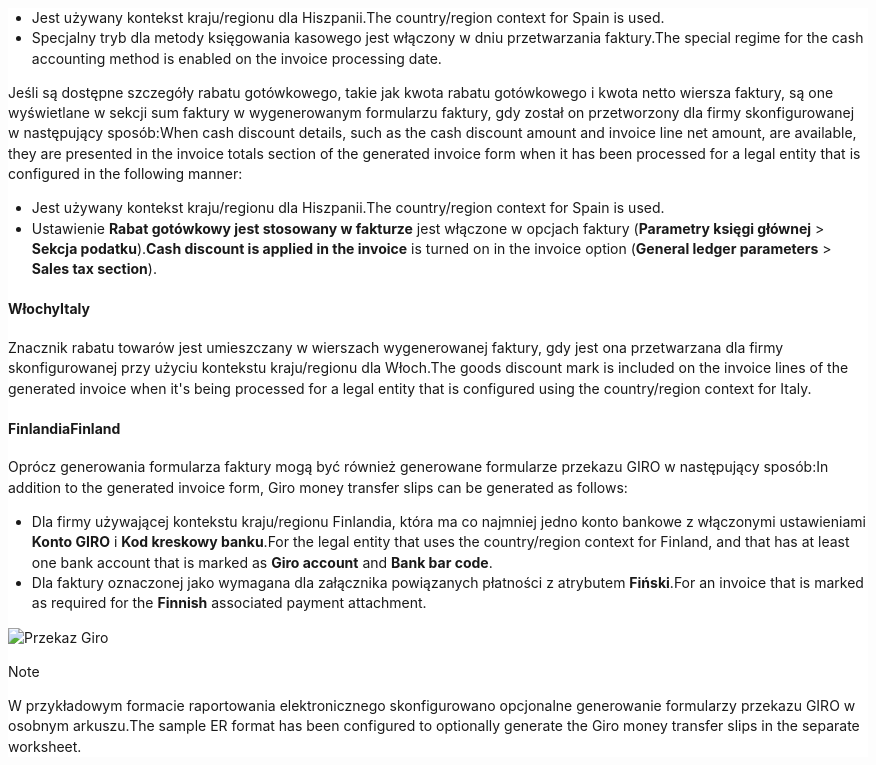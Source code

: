- <span data-ttu-id="c0e8f-214">Jest używany kontekst kraju/regionu dla Hiszpanii.</span><span class="sxs-lookup"><span data-stu-id="c0e8f-214">The country/region context for Spain is used.</span></span>
- <span data-ttu-id="c0e8f-215">Specjalny tryb dla metody księgowania kasowego jest włączony w dniu przetwarzania faktury.</span><span class="sxs-lookup"><span data-stu-id="c0e8f-215">The special regime for the cash accounting method is enabled on the invoice processing date.</span></span>

<span data-ttu-id="c0e8f-216">Jeśli są dostępne szczegóły rabatu gotówkowego, takie jak kwota rabatu gotówkowego i kwota netto wiersza faktury, są one wyświetlane w sekcji sum faktury w wygenerowanym formularzu faktury, gdy został on przetworzony dla firmy skonfigurowanej w następujący sposób:</span><span class="sxs-lookup"><span data-stu-id="c0e8f-216">When cash discount details, such as the cash discount amount and invoice line net amount, are available, they are presented in the invoice totals section of the generated invoice form when it has been processed for a legal entity that is configured in the following manner:</span></span>

- <span data-ttu-id="c0e8f-217">Jest używany kontekst kraju/regionu dla Hiszpanii.</span><span class="sxs-lookup"><span data-stu-id="c0e8f-217">The country/region context for Spain is used.</span></span>
- <span data-ttu-id="c0e8f-218">Ustawienie **Rabat gotówkowy jest stosowany w fakturze** jest włączone w opcjach faktury (**Parametry księgi głównej** \> **Sekcja podatku**).</span><span class="sxs-lookup"><span data-stu-id="c0e8f-218">**Cash discount is applied in the invoice** is turned on in the invoice option (**General ledger parameters** \> **Sales tax section**).</span></span>

#### <a name="italy"></a><span data-ttu-id="c0e8f-219">Włochy</span><span class="sxs-lookup"><span data-stu-id="c0e8f-219">Italy</span></span>
<span data-ttu-id="c0e8f-220">Znacznik rabatu towarów jest umieszczany w wierszach wygenerowanej faktury, gdy jest ona przetwarzana dla firmy skonfigurowanej przy użyciu kontekstu kraju/regionu dla Włoch.</span><span class="sxs-lookup"><span data-stu-id="c0e8f-220">The goods discount mark is included on the invoice lines of the generated invoice when it's being processed for a legal entity that is configured using the country/region context for Italy.</span></span>

#### <a name="finland"></a><span data-ttu-id="c0e8f-221">Finlandia</span><span class="sxs-lookup"><span data-stu-id="c0e8f-221">Finland</span></span>
<span data-ttu-id="c0e8f-222">Oprócz generowania formularza faktury mogą być również generowane formularze przekazu GIRO w następujący sposób:</span><span class="sxs-lookup"><span data-stu-id="c0e8f-222">In addition to the generated invoice form, Giro money transfer slips can be generated as follows:</span></span>

- <span data-ttu-id="c0e8f-223">Dla firmy używającej kontekstu kraju/regionu Finlandia, która ma co najmniej jedno konto bankowe z włączonymi ustawieniami **Konto GIRO** i **Kod kreskowy banku**.</span><span class="sxs-lookup"><span data-stu-id="c0e8f-223">For the legal entity that uses the country/region context for Finland, and that has at least one bank account that is marked as **Giro account** and **Bank bar code**.</span></span> 
- <span data-ttu-id="c0e8f-224">Dla faktury oznaczonej jako wymagana dla załącznika powiązanych płatności z atrybutem **Fiński**.</span><span class="sxs-lookup"><span data-stu-id="c0e8f-224">For an invoice that is marked as required for the **Finnish** associated payment attachment.</span></span>

![Przekaz Giro](media/FTIbyGER-GiroSlip.PNG)

> [!NOTE]
> <span data-ttu-id="c0e8f-226">W przykładowym formacie raportowania elektronicznego skonfigurowano opcjonalne generowanie formularzy przekazu GIRO w osobnym arkuszu.</span><span class="sxs-lookup"><span data-stu-id="c0e8f-226">The sample ER format has been configured to optionally generate the Giro money transfer slips in the separate worksheet.</span></span>
